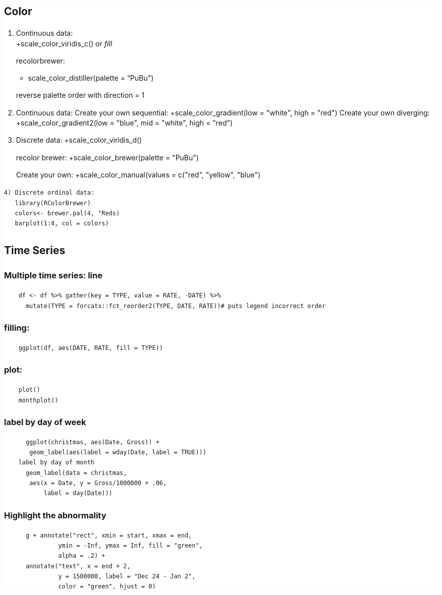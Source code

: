     
    
## Color
   1) Continuous data:  
      +scale_color_viridis_c() or _fill_
      
      recolorbrewer:
      + scale_color_distiller(palette = “PuBu") 
      
      reverse palette order with direction = 1
   
   2) Continuous data:
      Create your own sequential: +scale_color_gradient(low = "white", high = "red") 
      Create your own diverging: +scale_color_gradient2(low = "blue", mid = "white", high = "red")
   
   3) Discrete data:
      +scale_color_viridis_d() 
      
      recolor brewer:
      +scale_color_brewer(palette = "PuBu") 
      
      Create your own:
      +scale_color_manual(values = c("red", "yellow", "blue")
    
    4) Discrete ordinal data:
       library(RColorBrewer)
       colors<- brewer.pal(4, "Reds)
       barplot(1:4, col = colors)
    

## Time Series
### Multiple time series: line
        df <- df %>% gather(key = TYPE, value = RATE, -DATE) %>%
          mutate(TYPE = forcats::fct_reorder2(TYPE, DATE, RATE))# puts legend incorrect order
  
### filling:
        ggplot(df, aes(DATE, RATE, fill = TYPE)) 
        
### plot:
        plot()
        monthplot()
        
### label by day of week
          ggplot(christmas, aes(Date, Gross)) +
           geom_label(aes(label = wday(Date, label = TRUE)))
        label by day of month 
          geom_label(data = christmas, 
           aes(x = Date, y = Gross/1000000 + .06, 
               label = day(Date)))
      
### Highlight the abnormality
          g + annotate("rect", xmin = start, xmax = end,
                   ymin = -Inf, ymax = Inf, fill = "green",
                   alpha = .2) +
          annotate("text", x = end + 2,
                   y = 1500000, label = "Dec 24 - Jan 2",
                   color = "green", hjust = 0)
      